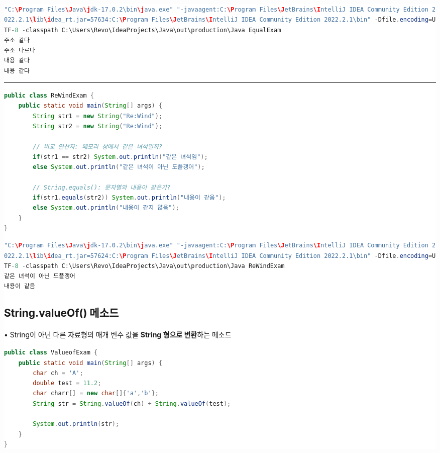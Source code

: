```java
"C:\Program Files\Java\jdk-17.0.2\bin\java.exe" "-javaagent:C:\Program Files\JetBrains\IntelliJ IDEA Community Edition 2022.2.1\lib\idea_rt.jar=57634:C:\Program Files\JetBrains\IntelliJ IDEA Community Edition 2022.2.1\bin" -Dfile.encoding=UTF-8 -classpath C:\Users\Revo\IdeaProjects\Java\out\production\Java EqualExam
주소 같다
주소 다르다
내용 같다
내용 같다
```

---

```java
public class ReWindExam {
    public static void main(String[] args) {
        String str1 = new String("Re:Wind");
        String str2 = new String("Re:Wind");

        // 비교 연산자: 메모리 상에서 같은 녀석일까?
        if(str1 == str2) System.out.println("같은 녀석임");
        else System.out.println("같은 녀석이 아닌 도플갱어");

        // String.equals(): 문자열의 내용이 같은가?
        if(str1.equals(str2)) System.out.println("내용이 같음");
        else System.out.println("내용이 같지 않음");
    }
}
```

```java
"C:\Program Files\Java\jdk-17.0.2\bin\java.exe" "-javaagent:C:\Program Files\JetBrains\IntelliJ IDEA Community Edition 2022.2.1\lib\idea_rt.jar=57624:C:\Program Files\JetBrains\IntelliJ IDEA Community Edition 2022.2.1\bin" -Dfile.encoding=UTF-8 -classpath C:\Users\Revo\IdeaProjects\Java\out\production\Java ReWindExam
같은 녀석이 아닌 도플갱어
내용이 같음
```

## **String.valueOf() 메소드**

• String이 아닌 다른 자료형의 매개 변수 값을 **String 형으로 변환**하는 메소드

```java
public class ValueofExam {
    public static void main(String[] args) {
        char ch = 'A';
        double test = 11.2;
        char charr[] = new char[]{'a','b'};
        String str = String.valueOf(ch) + String.valueOf(test);

        System.out.println(str);
    }
}
```
